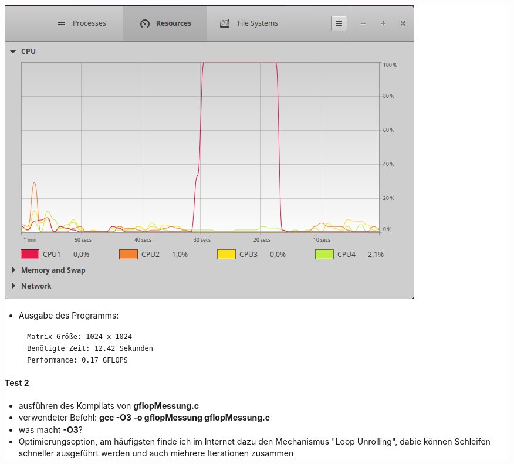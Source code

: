 ![alt text](image-2.png)

- Ausgabe des Programms:

        Matrix-Größe: 1024 x 1024
        Benötigte Zeit: 12.42 Sekunden
        Performance: 0.17 GFLOPS


#### Test 2

- ausführen des Kompilats von **gflopMessung.c**
- verwendeter Befehl: **gcc -O3 -o gflopMessung gflopMessung.c**
- was macht **-O3**?
- Optimierungsoption, am häufigsten finde ich im Internet dazu den Mechanismus "Loop Unrolling", dabie können Schleifen schneller ausgeführt werden und auch miehrere Iterationen zusammen
